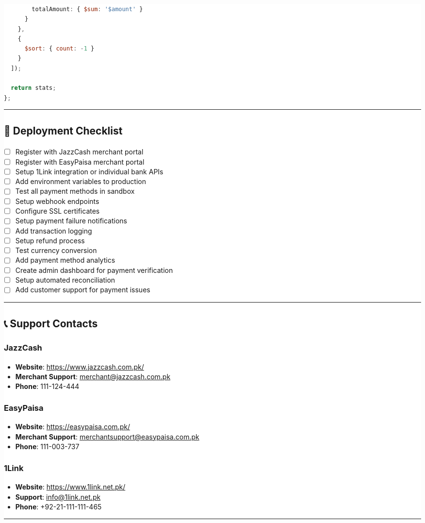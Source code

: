 ```javascript
        totalAmount: { $sum: '$amount' }
      }
    },
    {
      $sort: { count: -1 }
    }
  ]);
  
  return stats;
};
```

---

## 🚀 Deployment Checklist

- [ ] Register with JazzCash merchant portal
- [ ] Register with EasyPaisa merchant portal
- [ ] Setup 1Link integration or individual bank APIs
- [ ] Add environment variables to production
- [ ] Test all payment methods in sandbox
- [ ] Setup webhook endpoints
- [ ] Configure SSL certificates
- [ ] Setup payment failure notifications
- [ ] Add transaction logging
- [ ] Setup refund process
- [ ] Test currency conversion
- [ ] Add payment method analytics
- [ ] Create admin dashboard for payment verification
- [ ] Setup automated reconciliation
- [ ] Add customer support for payment issues

---

## 📞 Support Contacts

### JazzCash
- **Website**: https://www.jazzcash.com.pk/
- **Merchant Support**: merchant@jazzcash.com.pk
- **Phone**: 111-124-444

### EasyPaisa
- **Website**: https://easypaisa.com.pk/
- **Merchant Support**: merchantsupport@easypaisa.com.pk
- **Phone**: 111-003-737

### 1Link
- **Website**: https://www.1link.net.pk/
- **Support**: info@1link.net.pk
- **Phone**: +92-21-111-111-465

---